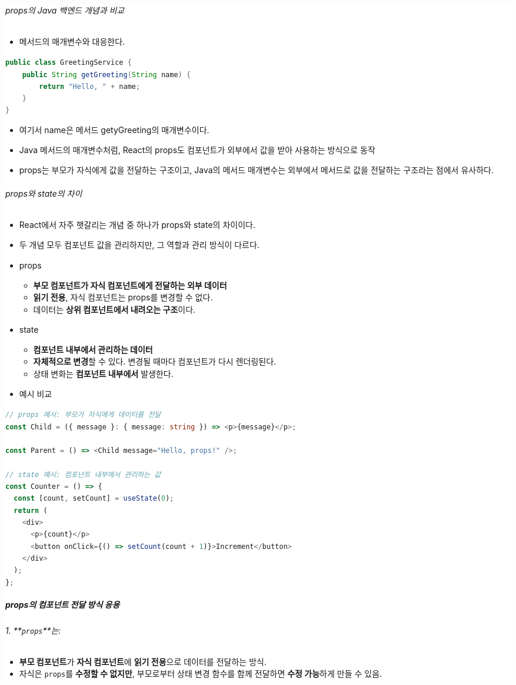 ###### props의 Java 백엔드 개념과 비교

- 메서드의 매개변수와 대응한다.
```JAVA
public class GreetingService {
    public String getGreeting(String name) {
        return "Hello, " + name;
    }
}
```

- 여기서 name은 메서드 getyGreeting의 매개변수이다.
- Java 메서드의 매개변수처럼, React의 props도 컴포넌트가 외부에서 값을 받아 사용하는 방식으로 동작

- props는 부모가 자식에게 값을 전달하는 구조이고, Java의 메서드 매개변수는 외부에서 메서드로 값을 전달하는 구조라는 점에서 유사하다.

###### props와 state의 차이

- React에서 자주 햇갈리는 개념 중 하나가 props와 state의 차이이다.
- 두 개념 모두 컴포넌트 값을 관리하지만, 그 역할과 관리 방식이 다르다.

- props
	- **부모 컴포넌트가 자식 컴포넌트에게 전달하는 외부 데이터**
	- **읽기 전용**, 자식 컴포넌트는 props를 변경할 수 없다.
	- 데이터는 **상위 컴포넌트에서 내려오는 구조**이다.
- state
	- **컴포넌트 내부에서 관리하는 데이터**
	- **자체적으로 변경**할 수 있다. 변경될 때마다 컴포넌트가 다시 렌더링된다.
	- 상태 변화는 **컴포넌트 내부에서** 발생한다.

- 예시 비교
```ts
// props 예시: 부모가 자식에게 데이터를 전달
const Child = ({ message }: { message: string }) => <p>{message}</p>;

const Parent = () => <Child message="Hello, props!" />;

// state 예시: 컴포넌트 내부에서 관리하는 값
const Counter = () => {
  const [count, setCount] = useState(0);
  return (
    <div>
      <p>{count}</p>
      <button onClick={() => setCount(count + 1)}>Increment</button>
    </div>
  );
};
```


##### props의 컴포넌트 전달 방식 응용

###### 1. **`props`**는:

- **부모 컴포넌트**가 **자식 컴포넌트**에 **읽기 전용**으로 데이터를 전달하는 방식.
- 자식은 `props`를 **수정할 수 없지만**, 부모로부터 상태 변경 함수를 함께 전달하면 **수정 가능**하게 만들 수 있음.
